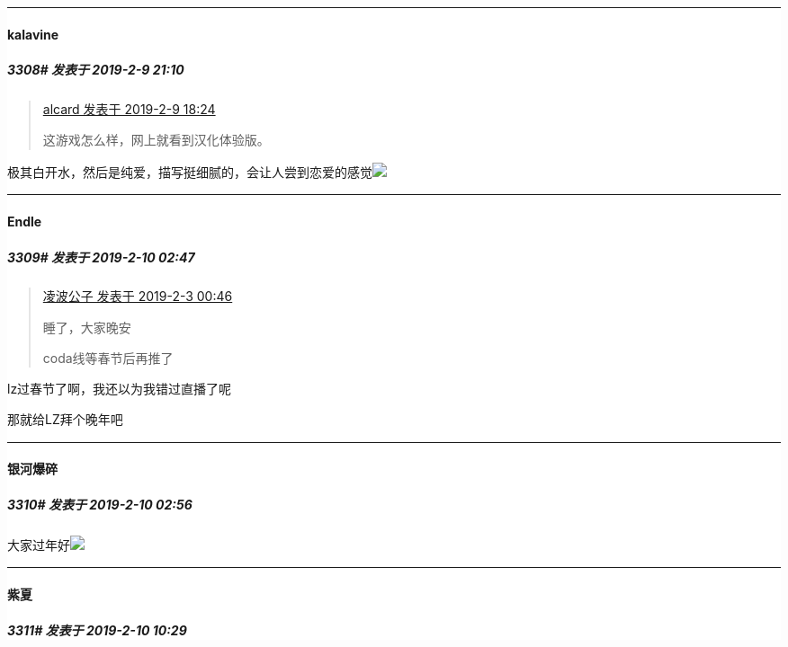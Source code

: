 




-----

####  kalavine  
##### 3308#       发表于 2019-2-9 21:10



<blockquote><a href="httphttps://bbs.saraba1st.com/2b/forum.php?mod=redirect&amp;goto=findpost&amp;pid=42537631&amp;ptid=1792961" target="_blank">alcard 发表于 2019-2-9 18:24</a>

这游戏怎么样，网上就看到汉化体验版。</blockquote>
极其白开水，然后是纯爱，描写挺细腻的，会让人尝到恋爱的感觉<img src="https://static.saraba1st.com/image/smiley/face2017/054.png" referrerpolicy="no-referrer">







-----

####  Endle  
##### 3309#       发表于 2019-2-10 02:47



<blockquote><a href="httphttps://bbs.saraba1st.com/2b/forum.php?mod=redirect&amp;goto=findpost&amp;pid=42470608&amp;ptid=1792961" target="_blank">凌波公子 发表于 2019-2-3 00:46</a>

睡了，大家晚安


coda线等春节后再推了</blockquote>
lz过春节了啊，我还以为我错过直播了呢

那就给LZ拜个晚年吧







-----

####  银河爆碎  
##### 3310#       发表于 2019-2-10 02:56




大家过年好<img src="https://static.saraba1st.com/image/smiley/face2017/033.png" referrerpolicy="no-referrer">







-----

####  紫夏  
##### 3311#       发表于 2019-2-10 10:29
